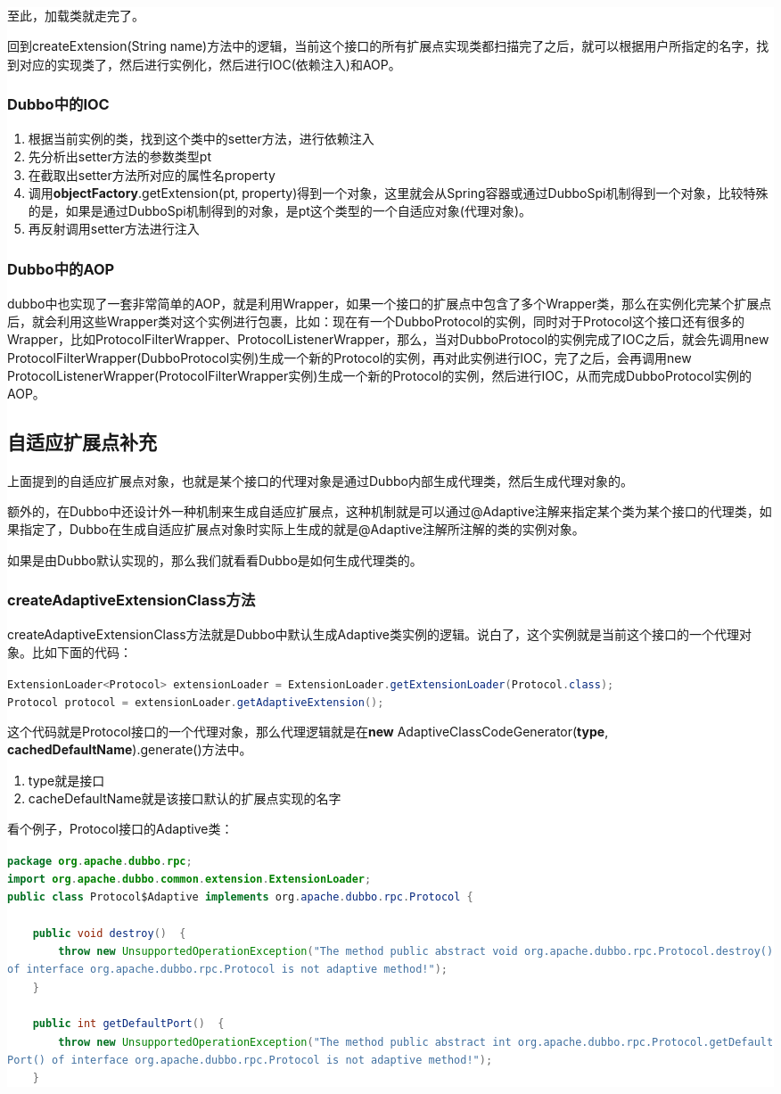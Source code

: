 

至此，加载类就走完了。

回到createExtension(String name)方法中的逻辑，当前这个接口的所有扩展点实现类都扫描完了之后，就可以根据用户所指定的名字，找到对应的实现类了，然后进行实例化，然后进行IOC(依赖注入)和AOP。



### Dubbo中的IOC

1. 根据当前实例的类，找到这个类中的setter方法，进行依赖注入
2. 先分析出setter方法的参数类型pt
3. 在截取出setter方法所对应的属性名property
4. 调用**objectFactory**.getExtension(pt, property)得到一个对象，这里就会从Spring容器或通过DubboSpi机制得到一个对象，比较特殊的是，如果是通过DubboSpi机制得到的对象，是pt这个类型的一个自适应对象(代理对象)。
5. 再反射调用setter方法进行注入



### Dubbo中的AOP

dubbo中也实现了一套非常简单的AOP，就是利用Wrapper，如果一个接口的扩展点中包含了多个Wrapper类，那么在实例化完某个扩展点后，就会利用这些Wrapper类对这个实例进行包裹，比如：现在有一个DubboProtocol的实例，同时对于Protocol这个接口还有很多的Wrapper，比如ProtocolFilterWrapper、ProtocolListenerWrapper，那么，当对DubboProtocol的实例完成了IOC之后，就会先调用new ProtocolFilterWrapper(DubboProtocol实例)生成一个新的Protocol的实例，再对此实例进行IOC，完了之后，会再调用new ProtocolListenerWrapper(ProtocolFilterWrapper实例)生成一个新的Protocol的实例，然后进行IOC，从而完成DubboProtocol实例的AOP。



## 自适应扩展点补充

上面提到的自适应扩展点对象，也就是某个接口的代理对象是通过Dubbo内部生成代理类，然后生成代理对象的。

额外的，在Dubbo中还设计外一种机制来生成自适应扩展点，这种机制就是可以通过@Adaptive注解来指定某个类为某个接口的代理类，如果指定了，Dubbo在生成自适应扩展点对象时实际上生成的就是@Adaptive注解所注解的类的实例对象。

如果是由Dubbo默认实现的，那么我们就看看Dubbo是如何生成代理类的。



### createAdaptiveExtensionClass方法

createAdaptiveExtensionClass方法就是Dubbo中默认生成Adaptive类实例的逻辑。说白了，这个实例就是当前这个接口的一个代理对象。比如下面的代码：

```java
ExtensionLoader<Protocol> extensionLoader = ExtensionLoader.getExtensionLoader(Protocol.class);
Protocol protocol = extensionLoader.getAdaptiveExtension();
```

这个代码就是Protocol接口的一个代理对象，那么代理逻辑就是在**new** AdaptiveClassCodeGenerator(**type**, **cachedDefaultName**).generate()方法中。

1. type就是接口
2. cacheDefaultName就是该接口默认的扩展点实现的名字



看个例子，Protocol接口的Adaptive类：

```java
package org.apache.dubbo.rpc;
import org.apache.dubbo.common.extension.ExtensionLoader;
public class Protocol$Adaptive implements org.apache.dubbo.rpc.Protocol {
    
    public void destroy()  {
        throw new UnsupportedOperationException("The method public abstract void org.apache.dubbo.rpc.Protocol.destroy() of interface org.apache.dubbo.rpc.Protocol is not adaptive method!");
    }

    public int getDefaultPort()  {
        throw new UnsupportedOperationException("The method public abstract int org.apache.dubbo.rpc.Protocol.getDefaultPort() of interface org.apache.dubbo.rpc.Protocol is not adaptive method!");
    }
```